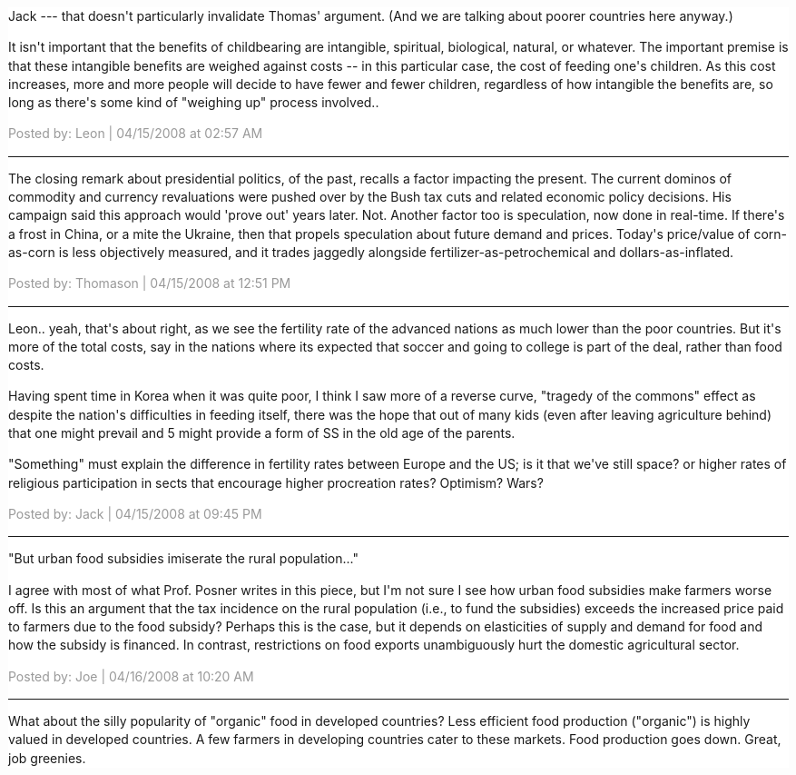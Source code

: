 Jack --- that doesn't particularly invalidate Thomas' argument. (And we are talking about poorer countries here anyway.)

It isn't important that the benefits of childbearing are intangible, spiritual, biological, natural, or whatever. The important premise is that these intangible benefits are weighed against costs -- in this particular case, the cost of feeding one's children. As this cost increases, more and more people will decide to have fewer and fewer children, regardless of how intangible the benefits are, so long as there's some kind of "weighing up" process involved..

<span style="color:#999">Posted by: Leon | 04/15/2008 at 02:57 AM</span>

---

The closing remark about presidential politics, of the past, recalls a factor impacting the present.  The current dominos of commodity and currency revaluations were pushed over by the Bush tax cuts and related economic policy decisions.  His campaign said this approach would 'prove out' years later.  Not.
Another factor too is speculation, now done in real-time.  If there's a frost in China, or a mite the Ukraine, then that propels speculation about future demand and prices.  Today's price/value of corn-as-corn is less objectively measured, and it trades jaggedly alongside fertilizer-as-petrochemical and dollars-as-inflated.

<span style="color:#999">Posted by: Thomason | 04/15/2008 at 12:51 PM</span>

---

Leon.. yeah, that's about right, as we see the fertility rate of the advanced nations as much lower than the poor countries. But it's more of the total costs, say in the nations where its expected that soccer and going to college is part of the deal, rather than food costs.

Having spent time in Korea when it was quite poor, I think I saw more of a reverse curve, "tragedy of the commons" effect as despite the nation's difficulties in feeding itself, there was the hope that out of many kids (even after leaving agriculture behind) that one might prevail and 5 might provide a form of SS in the old age of the parents.

"Something" must explain the difference in fertility rates between Europe and the US; is it that we've still space?  or higher rates of religious participation in sects that encourage higher procreation rates?  Optimism? Wars?

<span style="color:#999">Posted by: Jack | 04/15/2008 at 09:45 PM</span>

---

"But urban food subsidies imiserate the rural population..."

I agree with most of what Prof. Posner writes in this piece, but I'm not sure I see how urban food subsidies make farmers worse off. Is this an argument that the tax incidence on the rural population (i.e., to fund the subsidies) exceeds the increased price paid to farmers due to the food subsidy?  Perhaps this is the case, but it depends on elasticities of supply and demand for food and how the subsidy is financed. In contrast, restrictions on food exports unambiguously hurt the domestic agricultural sector.

<span style="color:#999">Posted by: Joe | 04/16/2008 at 10:20 AM</span>

---

What about the silly popularity of "organic" food in developed countries?  Less efficient food production ("organic") is highly valued in developed countries.  A few farmers in developing countries cater to these markets.  Food production goes down.  Great, job greenies.
